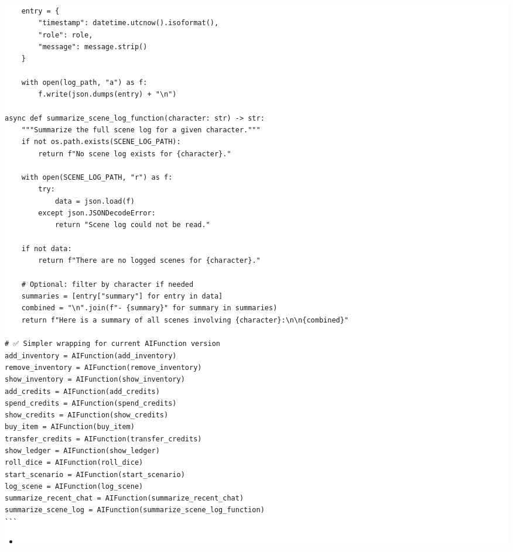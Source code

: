         entry = {
            "timestamp": datetime.utcnow().isoformat(),
            "role": role,
            "message": message.strip()
        }
    
        with open(log_path, "a") as f:
            f.write(json.dumps(entry) + "\n")
    
    async def summarize_scene_log_function(character: str) -> str:
        """Summarize the full scene log for a given character."""
        if not os.path.exists(SCENE_LOG_PATH):
            return f"No scene log exists for {character}."
    
        with open(SCENE_LOG_PATH, "r") as f:
            try:
                data = json.load(f)
            except json.JSONDecodeError:
                return "Scene log could not be read."
    
        if not data:
            return f"There are no logged scenes for {character}."
    
        # Optional: filter by character if needed
        summaries = [entry["summary"] for entry in data]
        combined = "\n".join(f"- {summary}" for summary in summaries)
        return f"Here is a summary of all scenes involving {character}:\n\n{combined}"
    
    # ✅ Simpler wrapping for current AIFunction version
    add_inventory = AIFunction(add_inventory)
    remove_inventory = AIFunction(remove_inventory)
    show_inventory = AIFunction(show_inventory)
    add_credits = AIFunction(add_credits)
    spend_credits = AIFunction(spend_credits)
    show_credits = AIFunction(show_credits)
    buy_item = AIFunction(buy_item)
    transfer_credits = AIFunction(transfer_credits)
    show_ledger = AIFunction(show_ledger)
    roll_dice = AIFunction(roll_dice)
    start_scenario = AIFunction(start_scenario)
    log_scene = AIFunction(log_scene)
    summarize_recent_chat = AIFunction(summarize_recent_chat)
    summarize_scene_log = AIFunction(summarize_scene_log_function)
    ```
    
  - 
